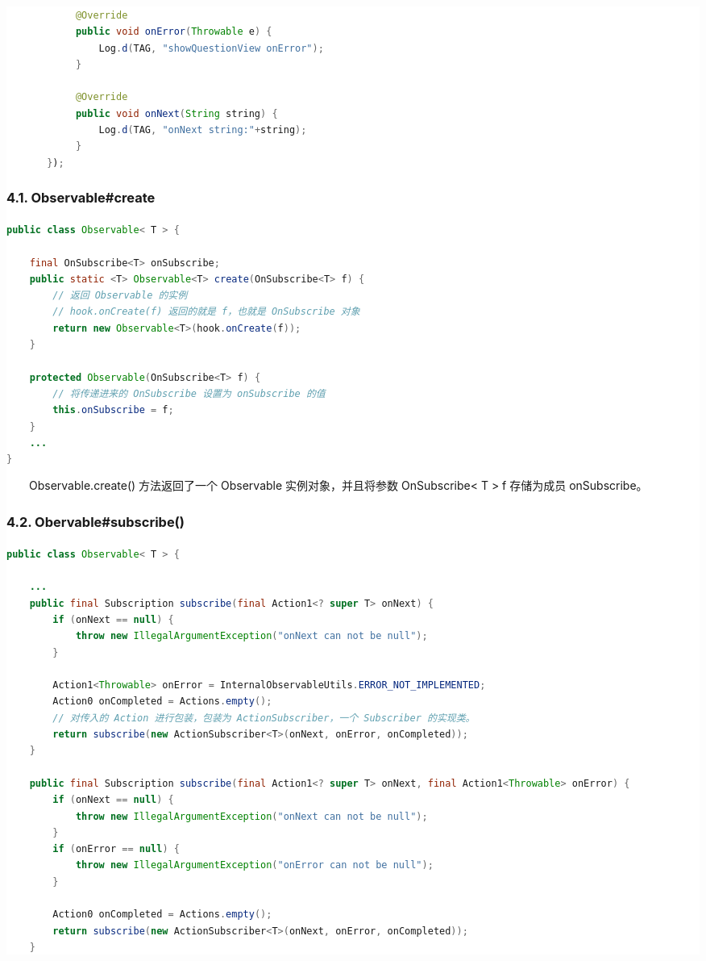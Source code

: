 ```java
        	@Override
        	public void onError(Throwable e) {
        		Log.d(TAG, "showQuestionView onError");
        	}

        	@Override
        	public void onNext(String string) {
        		Log.d(TAG, "onNext string:"+string);
        	}
       });
```

### 4.1.  Observable#create

```java
public class Observable< T > {

    final OnSubscribe<T> onSubscribe;
    public static <T> Observable<T> create(OnSubscribe<T> f) {
        // 返回 Observable 的实例
        // hook.onCreate(f) 返回的就是 f，也就是 OnSubscribe 对象
        return new Observable<T>(hook.onCreate(f)); 
    }

	protected Observable(OnSubscribe<T> f) {
        // 将传递进来的 OnSubscribe 设置为 onSubscribe 的值
        this.onSubscribe = f; 
    }
	...
}
```
　　Observable.create() 方法返回了一个 Observable 实例对象，并且将参数 OnSubscribe< T > f 存储为成员 onSubscribe。

### 4.2. Obervable#subscribe()

```java
public class Observable< T > {

	...
    public final Subscription subscribe(final Action1<? super T> onNext) {
        if (onNext == null) {
            throw new IllegalArgumentException("onNext can not be null");
        }

        Action1<Throwable> onError = InternalObservableUtils.ERROR_NOT_IMPLEMENTED;
        Action0 onCompleted = Actions.empty();
        // 对传入的 Action 进行包装，包装为 ActionSubscriber，一个 Subscriber 的实现类。
        return subscribe(new ActionSubscriber<T>(onNext, onError, onCompleted));
    }
    
    public final Subscription subscribe(final Action1<? super T> onNext, final Action1<Throwable> onError) {
        if (onNext == null) {
            throw new IllegalArgumentException("onNext can not be null");
        }
        if (onError == null) {
            throw new IllegalArgumentException("onError can not be null");
        }

        Action0 onCompleted = Actions.empty();
        return subscribe(new ActionSubscriber<T>(onNext, onError, onCompleted));
    }

```